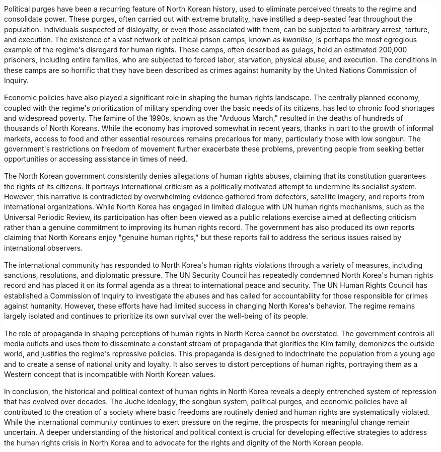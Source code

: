 Political purges have been a recurring feature of North Korean history, used to eliminate perceived threats to the regime and consolidate power. These purges, often carried out with extreme brutality, have instilled a deep-seated fear throughout the population. Individuals suspected of disloyalty, or even those associated with them, can be subjected to arbitrary arrest, torture, and execution. The existence of a vast network of political prison camps, known as *kwanliso*, is perhaps the most egregious example of the regime's disregard for human rights. These camps, often described as gulags, hold an estimated 200,000 prisoners, including entire families, who are subjected to forced labor, starvation, physical abuse, and execution. The conditions in these camps are so horrific that they have been described as crimes against humanity by the United Nations Commission of Inquiry.

Economic policies have also played a significant role in shaping the human rights landscape. The centrally planned economy, coupled with the regime's prioritization of military spending over the basic needs of its citizens, has led to chronic food shortages and widespread poverty. The famine of the 1990s, known as the "Arduous March," resulted in the deaths of hundreds of thousands of North Koreans. While the economy has improved somewhat in recent years, thanks in part to the growth of informal markets, access to food and other essential resources remains precarious for many, particularly those with low songbun. The government's restrictions on freedom of movement further exacerbate these problems, preventing people from seeking better opportunities or accessing assistance in times of need.

The North Korean government consistently denies allegations of human rights abuses, claiming that its constitution guarantees the rights of its citizens. It portrays international criticism as a politically motivated attempt to undermine its socialist system. However, this narrative is contradicted by overwhelming evidence gathered from defectors, satellite imagery, and reports from international organizations. While North Korea has engaged in limited dialogue with UN human rights mechanisms, such as the Universal Periodic Review, its participation has often been viewed as a public relations exercise aimed at deflecting criticism rather than a genuine commitment to improving its human rights record. The government has also produced its own reports claiming that North Koreans enjoy "genuine human rights," but these reports fail to address the serious issues raised by international observers.

The international community has responded to North Korea's human rights violations through a variety of measures, including sanctions, resolutions, and diplomatic pressure. The UN Security Council has repeatedly condemned North Korea's human rights record and has placed it on its formal agenda as a threat to international peace and security. The UN Human Rights Council has established a Commission of Inquiry to investigate the abuses and has called for accountability for those responsible for crimes against humanity. However, these efforts have had limited success in changing North Korea's behavior. The regime remains largely isolated and continues to prioritize its own survival over the well-being of its people.

The role of propaganda in shaping perceptions of human rights in North Korea cannot be overstated. The government controls all media outlets and uses them to disseminate a constant stream of propaganda that glorifies the Kim family, demonizes the outside world, and justifies the regime's repressive policies. This propaganda is designed to indoctrinate the population from a young age and to create a sense of national unity and loyalty. It also serves to distort perceptions of human rights, portraying them as a Western concept that is incompatible with North Korean values.

In conclusion, the historical and political context of human rights in North Korea reveals a deeply entrenched system of repression that has evolved over decades. The Juche ideology, the songbun system, political purges, and economic policies have all contributed to the creation of a society where basic freedoms are routinely denied and human rights are systematically violated. While the international community continues to exert pressure on the regime, the prospects for meaningful change remain uncertain. A deeper understanding of the historical and political context is crucial for developing effective strategies to address the human rights crisis in North Korea and to advocate for the rights and dignity of the North Korean people.
